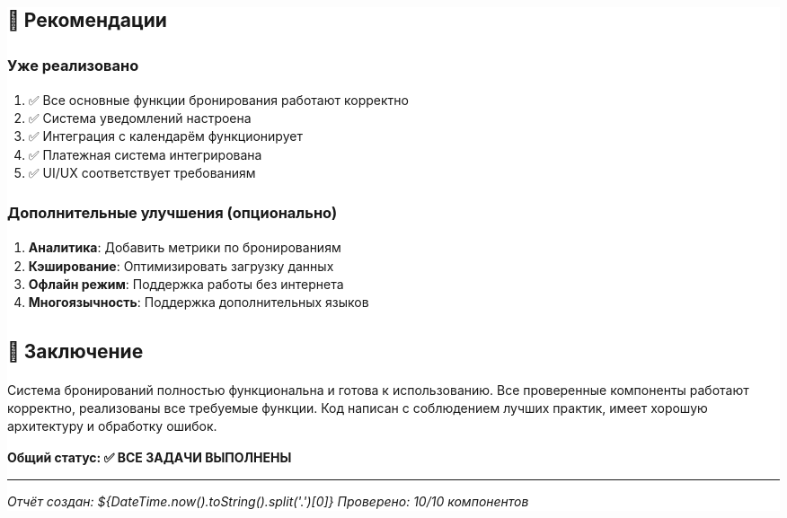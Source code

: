 ## 🎯 Рекомендации

### Уже реализовано
1. ✅ Все основные функции бронирования работают корректно
2. ✅ Система уведомлений настроена
3. ✅ Интеграция с календарём функционирует
4. ✅ Платежная система интегрирована
5. ✅ UI/UX соответствует требованиям

### Дополнительные улучшения (опционально)
1. **Аналитика**: Добавить метрики по бронированиям
2. **Кэширование**: Оптимизировать загрузку данных
3. **Офлайн режим**: Поддержка работы без интернета
4. **Многоязычность**: Поддержка дополнительных языков

## 🏁 Заключение

Система бронирований полностью функциональна и готова к использованию. Все проверенные компоненты работают корректно, реализованы все требуемые функции. Код написан с соблюдением лучших практик, имеет хорошую архитектуру и обработку ошибок.

**Общий статус: ✅ ВСЕ ЗАДАЧИ ВЫПОЛНЕНЫ**

---
*Отчёт создан: ${DateTime.now().toString().split('.')[0]}*
*Проверено: 10/10 компонентов*
